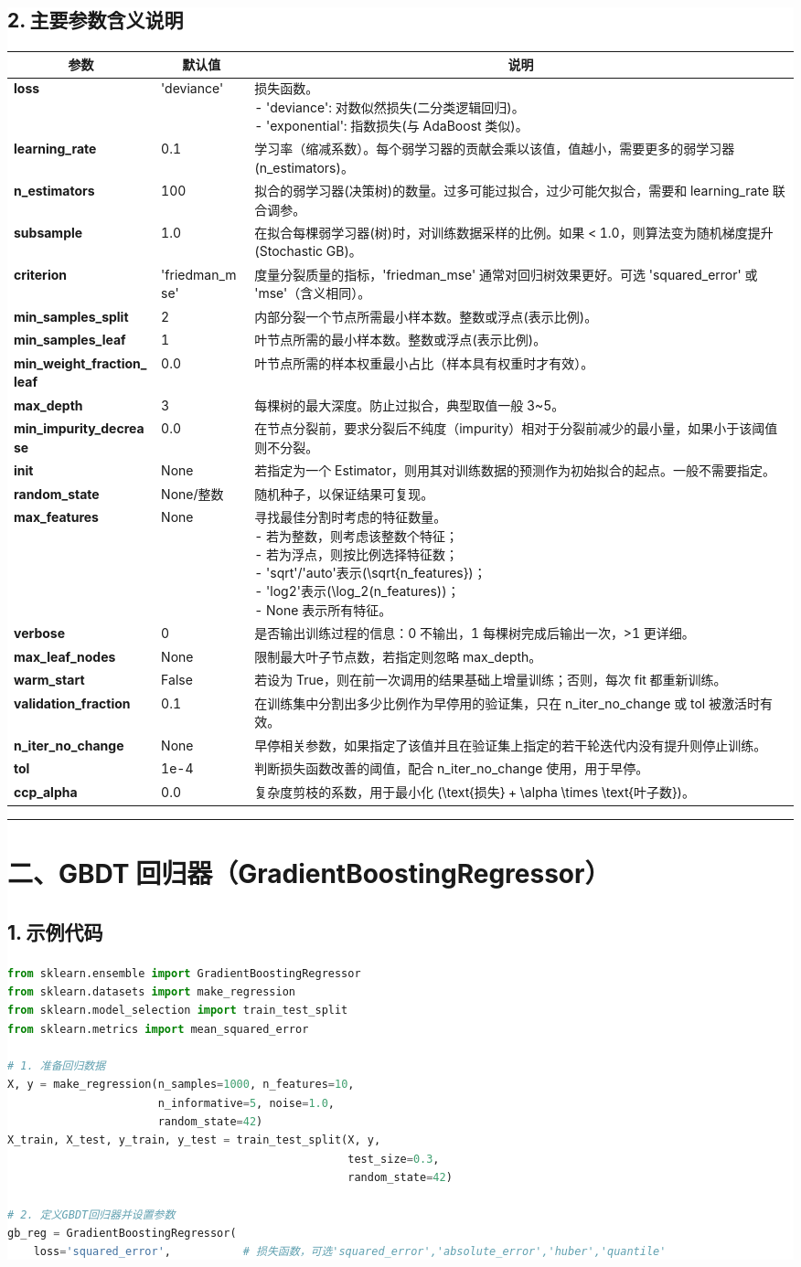 ## 2. 主要参数含义说明

| 参数                  | 默认值        | 说明                                                                                                         |
|-----------------------|--------------|--------------------------------------------------------------------------------------------------------------|
| **loss**             | 'deviance'   | 损失函数。<br> - 'deviance': 对数似然损失(二分类逻辑回归)。<br> - 'exponential': 指数损失(与 AdaBoost 类似)。|
| **learning_rate**    | 0.1          | 学习率（缩减系数）。每个弱学习器的贡献会乘以该值，值越小，需要更多的弱学习器(n_estimators)。                                |
| **n_estimators**     | 100          | 拟合的弱学习器(决策树)的数量。过多可能过拟合，过少可能欠拟合，需要和 learning_rate 联合调参。                            |
| **subsample**        | 1.0          | 在拟合每棵弱学习器(树)时，对训练数据采样的比例。如果 < 1.0，则算法变为随机梯度提升 (Stochastic GB)。                         |
| **criterion**        | 'friedman_mse' | 度量分裂质量的指标，'friedman_mse' 通常对回归树效果更好。可选 'squared_error' 或 'mse'（含义相同）。             |
| **min_samples_split**| 2            | 内部分裂一个节点所需最小样本数。整数或浮点(表示比例)。                                                        |
| **min_samples_leaf** | 1            | 叶节点所需的最小样本数。整数或浮点(表示比例)。                                                              |
| **min_weight_fraction_leaf** | 0.0  | 叶节点所需的样本权重最小占比（样本具有权重时才有效）。                                                       |
| **max_depth**        | 3            | 每棵树的最大深度。防止过拟合，典型取值一般 3~5。                                                            |
| **min_impurity_decrease** | 0.0     | 在节点分裂前，要求分裂后不纯度（impurity）相对于分裂前减少的最小量，如果小于该阈值则不分裂。                                |
| **init**             | None         | 若指定为一个 Estimator，则用其对训练数据的预测作为初始拟合的起点。一般不需要指定。                                   |
| **random_state**     | None/整数    | 随机种子，以保证结果可复现。                                                                                |
| **max_features**     | None         | 寻找最佳分割时考虑的特征数量。<br> - 若为整数，则考虑该整数个特征；<br> - 若为浮点，则按比例选择特征数；<br> - 'sqrt'/'auto'表示\(\sqrt{n\_features}\)；<br> - 'log2'表示\(\log_2(n\_features)\)；<br> - None 表示所有特征。 |
| **verbose**          | 0            | 是否输出训练过程的信息：0 不输出，1 每棵树完成后输出一次，>1 更详细。                                              |
| **max_leaf_nodes**   | None         | 限制最大叶子节点数，若指定则忽略 max_depth。                                                                 |
| **warm_start**       | False        | 若设为 True，则在前一次调用的结果基础上增量训练；否则，每次 fit 都重新训练。                                       |
| **validation_fraction** | 0.1       | 在训练集中分割出多少比例作为早停用的验证集，只在 n_iter_no_change 或 tol 被激活时有效。                                  |
| **n_iter_no_change** | None         | 早停相关参数，如果指定了该值并且在验证集上指定的若干轮迭代内没有提升则停止训练。                                    |
| **tol**              | 1e-4         | 判断损失函数改善的阈值，配合 n_iter_no_change 使用，用于早停。                                                   |
| **ccp_alpha**        | 0.0          | 复杂度剪枝的系数，用于最小化 \(\text{损失} + \alpha \times \text{叶子数}\)。                                  |

---

# 二、GBDT 回归器（GradientBoostingRegressor）

## 1. 示例代码

```python
from sklearn.ensemble import GradientBoostingRegressor
from sklearn.datasets import make_regression
from sklearn.model_selection import train_test_split
from sklearn.metrics import mean_squared_error

# 1. 准备回归数据
X, y = make_regression(n_samples=1000, n_features=10, 
                       n_informative=5, noise=1.0, 
                       random_state=42)
X_train, X_test, y_train, y_test = train_test_split(X, y, 
                                                    test_size=0.3, 
                                                    random_state=42)

# 2. 定义GBDT回归器并设置参数
gb_reg = GradientBoostingRegressor(
    loss='squared_error',           # 损失函数，可选'squared_error','absolute_error','huber','quantile'
```